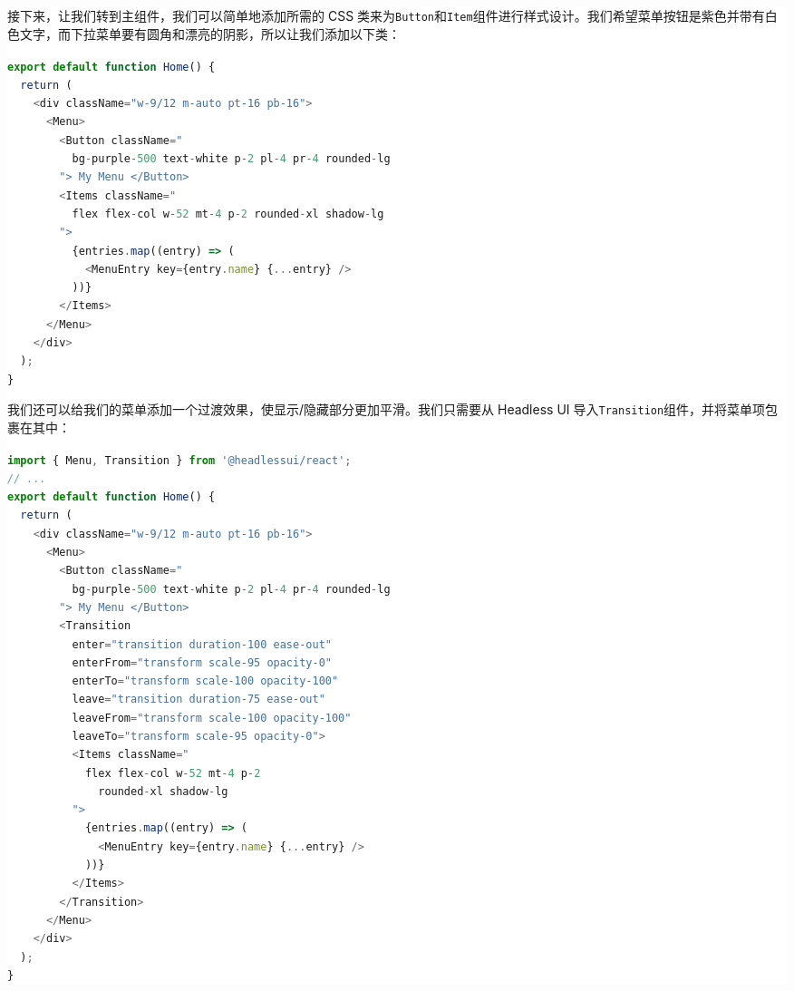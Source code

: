 接下来，让我们转到主组件，我们可以简单地添加所需的 CSS 类来为`Button`和`Item`组件进行样式设计。我们希望菜单按钮是紫色并带有白色文字，而下拉菜单要有圆角和漂亮的阴影，所以让我们添加以下类：

```js
export default function Home() {
  return (
    <div className="w-9/12 m-auto pt-16 pb-16">
      <Menu>
        <Button className="
          bg-purple-500 text-white p-2 pl-4 pr-4 rounded-lg
        "> My Menu </Button>
        <Items className="
          flex flex-col w-52 mt-4 p-2 rounded-xl shadow-lg
        ">
          {entries.map((entry) => (
            <MenuEntry key={entry.name} {...entry} />
          ))}
        </Items>
      </Menu>
    </div>
  );
}
```

我们还可以给我们的菜单添加一个过渡效果，使显示/隐藏部分更加平滑。我们只需要从 Headless UI 导入`Transition`组件，并将菜单项包裹在其中：

```js
import { Menu, Transition } from '@headlessui/react';
// ...
export default function Home() {
  return (
    <div className="w-9/12 m-auto pt-16 pb-16">
      <Menu>
        <Button className="
          bg-purple-500 text-white p-2 pl-4 pr-4 rounded-lg
        "> My Menu </Button>
        <Transition
          enter="transition duration-100 ease-out"
          enterFrom="transform scale-95 opacity-0"
          enterTo="transform scale-100 opacity-100"
          leave="transition duration-75 ease-out"
          leaveFrom="transform scale-100 opacity-100"
          leaveTo="transform scale-95 opacity-0">
          <Items className="
            flex flex-col w-52 mt-4 p-2 
              rounded-xl shadow-lg
          ">
            {entries.map((entry) => (
              <MenuEntry key={entry.name} {...entry} />
            ))}
          </Items>
        </Transition>
      </Menu>
    </div>
  );
}
```
